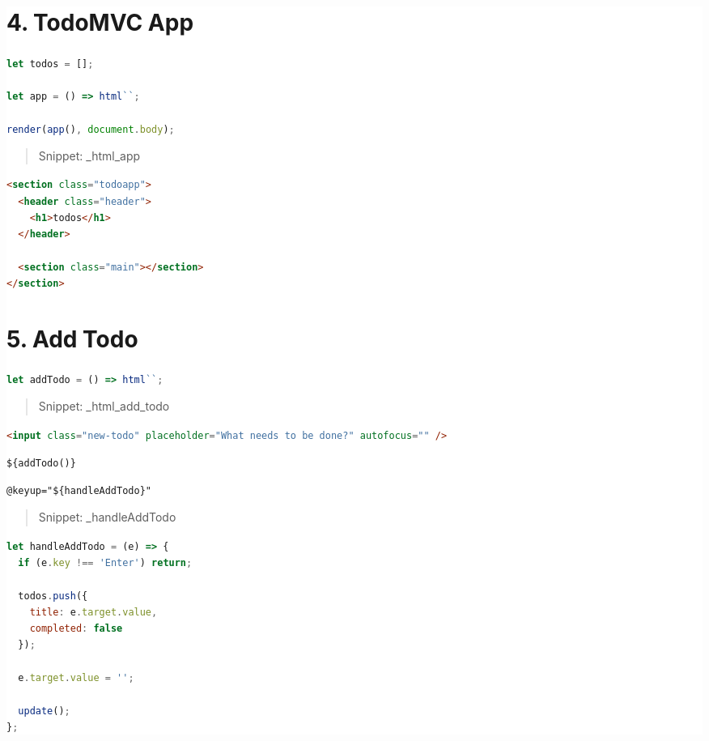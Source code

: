 # 4. TodoMVC App

```js
let todos = [];

let app = () => html``;

render(app(), document.body);
```

> Snippet: _html_app

```html
<section class="todoapp">
  <header class="header">
    <h1>todos</h1>
  </header>

  <section class="main"></section>
</section>
```

# 5. Add Todo

```js
let addTodo = () => html``;
```

> Snippet: _html_add_todo

```html
<input class="new-todo" placeholder="What needs to be done?" autofocus="" />
```

```html
${addTodo()}
```

```html
@keyup="${handleAddTodo}"
```

> Snippet: _handleAddTodo

```js
let handleAddTodo = (e) => {
  if (e.key !== 'Enter') return;

  todos.push({
    title: e.target.value,
    completed: false
  });

  e.target.value = '';

  update();
};
```
